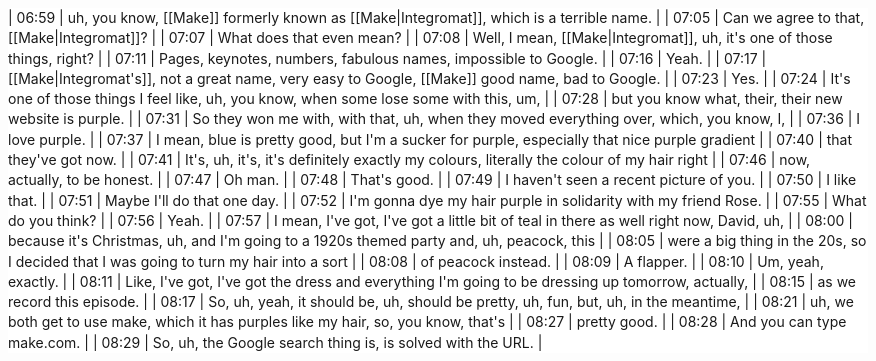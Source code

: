 | 06:59      | uh, you know, [[Make]] formerly known as [[Make\|Integromat]], which is a terrible name.                             |
| 07:05      | Can we agree to that, [[Make\|Integromat]]?                                                                         |
| 07:07      | What does that even mean?                                                                                 |
| 07:08      | Well, I mean, [[Make\|Integromat]], uh, it's one of those things, right?                                            |
| 07:11      | Pages, keynotes, numbers, fabulous names, impossible to Google.                                           |
| 07:16      | Yeah.                                                                                                     |
| 07:17      | [[Make\|Integromat's]], not a great name, very easy to Google, [[Make]] good name, bad to Google.                        |
| 07:23      | Yes.                                                                                                      |
| 07:24      | It's one of those things I feel like, uh, you know, when some lose some with this, um,                    |
| 07:28      | but you know what, their, their new website is purple.                                                    |
| 07:31      | So they won me with, with that, uh, when they moved everything over, which, you know, I,                  |
| 07:36      | I love purple.                                                                                            |
| 07:37      | I mean, blue is pretty good, but I'm a sucker for purple, especially that nice purple gradient            |
| 07:40      | that they've got now.                                                                                     |
| 07:41      | It's, uh, it's, it's definitely exactly my colours, literally the colour of my hair right                   |
| 07:46      | now, actually, to be honest.                                                                              |
| 07:47      | Oh man.                                                                                                   |
| 07:48      | That's good.                                                                                              |
| 07:49      | I haven't seen a recent picture of you.                                                                   |
| 07:50      | I like that.                                                                                              |
| 07:51      | Maybe I'll do that one day.                                                                               |
| 07:52      | I'm gonna dye my hair purple in solidarity with my friend Rose.                                           |
| 07:55      | What do you think?                                                                                        |
| 07:56      | Yeah.                                                                                                     |
| 07:57      | I mean, I've got, I've got a little bit of teal in there as well right now, David, uh,                    |
| 08:00      | because it's Christmas, uh, and I'm going to a 1920s themed party and, uh, peacock, this                  |
| 08:05      | were a big thing in the 20s, so I decided that I was going to turn my hair into a sort                    |
| 08:08      | of peacock instead.                                                                                       |
| 08:09      | A flapper.                                                                                                |
| 08:10      | Um, yeah, exactly.                                                                                        |
| 08:11      | Like, I've got, I've got the dress and everything I'm going to be dressing up tomorrow, actually,         |
| 08:15      | as we record this episode.                                                                                |
| 08:17      | So, uh, yeah, it should be, uh, should be pretty, uh, fun, but, uh, in the meantime,                      |
| 08:21      | uh, we both get to use make, which it has purples like my hair, so, you know, that's                      |
| 08:27      | pretty good.                                                                                              |
| 08:28      | And you can type make.com.                                                                                |
| 08:29      | So, uh, the Google search thing is, is solved with the URL.                                               |